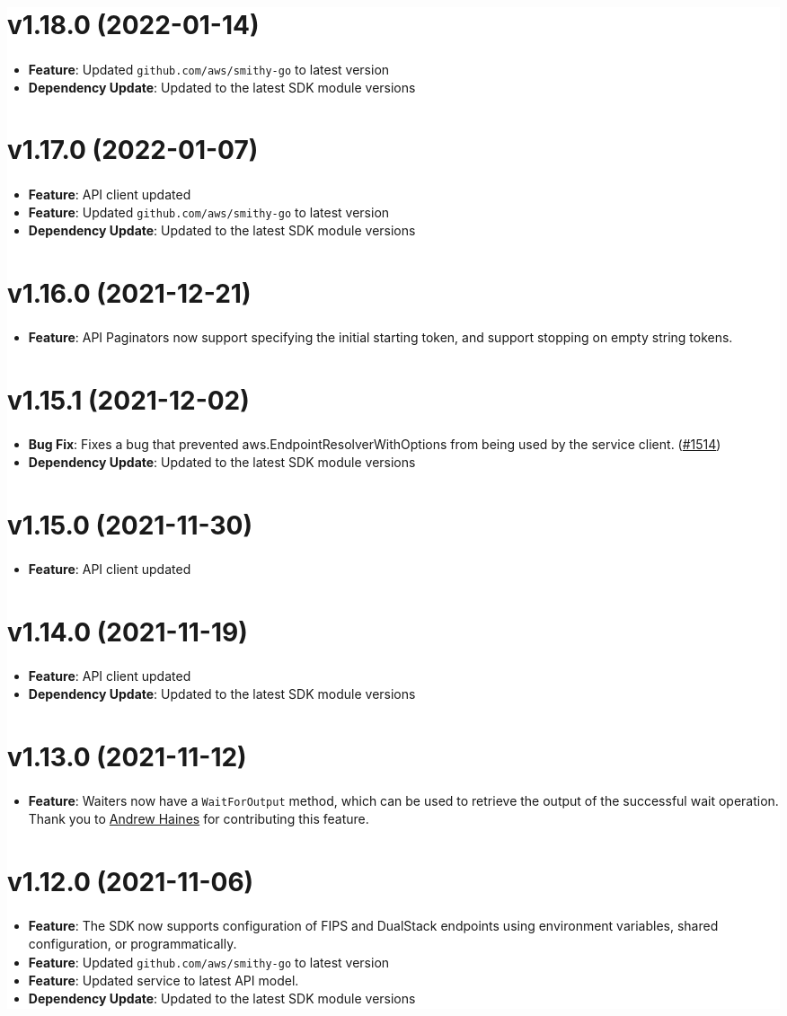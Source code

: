 # v1.18.0 (2022-01-14)

* **Feature**: Updated `github.com/aws/smithy-go` to latest version
* **Dependency Update**: Updated to the latest SDK module versions

# v1.17.0 (2022-01-07)

* **Feature**: API client updated
* **Feature**: Updated `github.com/aws/smithy-go` to latest version
* **Dependency Update**: Updated to the latest SDK module versions

# v1.16.0 (2021-12-21)

* **Feature**: API Paginators now support specifying the initial starting token, and support stopping on empty string tokens.

# v1.15.1 (2021-12-02)

* **Bug Fix**: Fixes a bug that prevented aws.EndpointResolverWithOptions from being used by the service client. ([#1514](https://github.com/aws/aws-sdk-go-v2/pull/1514))
* **Dependency Update**: Updated to the latest SDK module versions

# v1.15.0 (2021-11-30)

* **Feature**: API client updated

# v1.14.0 (2021-11-19)

* **Feature**: API client updated
* **Dependency Update**: Updated to the latest SDK module versions

# v1.13.0 (2021-11-12)

* **Feature**: Waiters now have a `WaitForOutput` method, which can be used to retrieve the output of the successful wait operation. Thank you to [Andrew Haines](https://github.com/haines) for contributing this feature.

# v1.12.0 (2021-11-06)

* **Feature**: The SDK now supports configuration of FIPS and DualStack endpoints using environment variables, shared configuration, or programmatically.
* **Feature**: Updated `github.com/aws/smithy-go` to latest version
* **Feature**: Updated service to latest API model.
* **Dependency Update**: Updated to the latest SDK module versions
